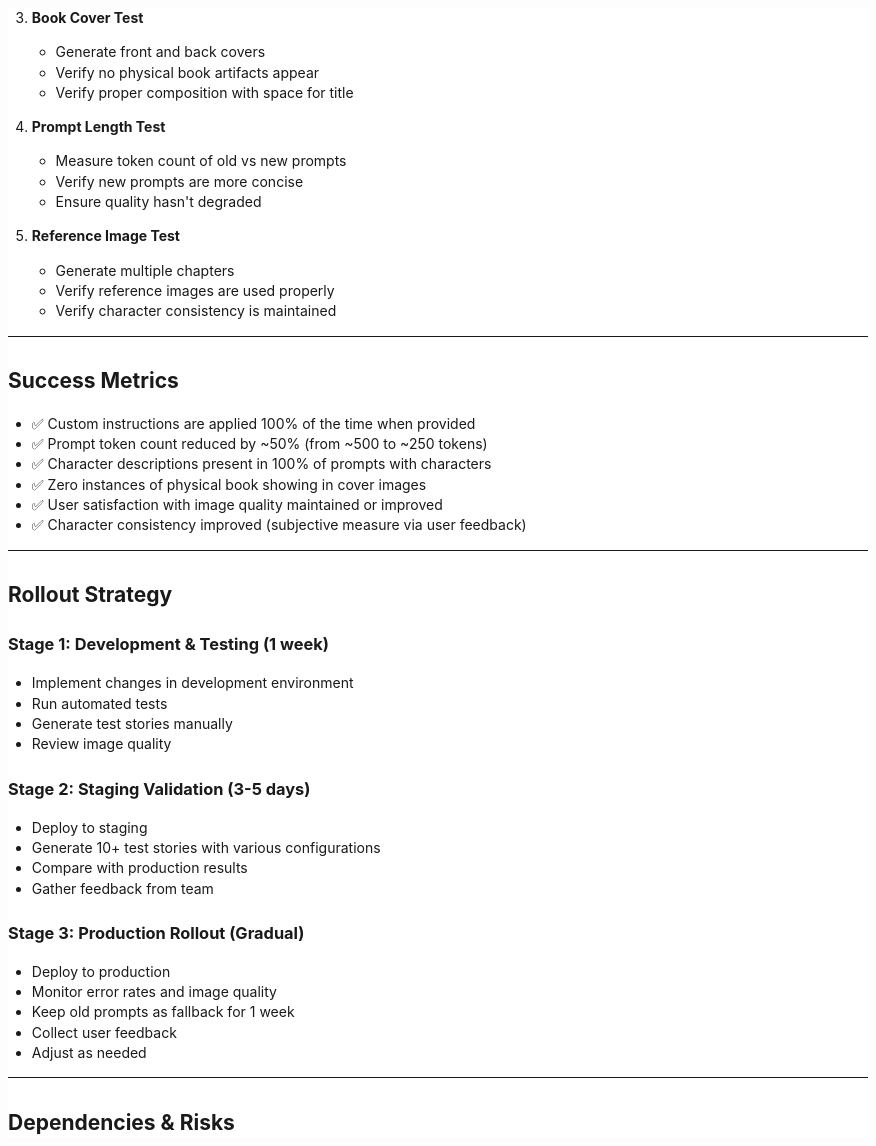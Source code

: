 3. **Book Cover Test**
   - Generate front and back covers
   - Verify no physical book artifacts appear
   - Verify proper composition with space for title

4. **Prompt Length Test**
   - Measure token count of old vs new prompts
   - Verify new prompts are more concise
   - Ensure quality hasn't degraded

5. **Reference Image Test**
   - Generate multiple chapters
   - Verify reference images are used properly
   - Verify character consistency is maintained

---

## Success Metrics

- ✅ Custom instructions are applied 100% of the time when provided
- ✅ Prompt token count reduced by ~50% (from ~500 to ~250 tokens)
- ✅ Character descriptions present in 100% of prompts with characters
- ✅ Zero instances of physical book showing in cover images
- ✅ User satisfaction with image quality maintained or improved
- ✅ Character consistency improved (subjective measure via user feedback)

---

## Rollout Strategy

### Stage 1: Development & Testing (1 week)
- Implement changes in development environment
- Run automated tests
- Generate test stories manually
- Review image quality

### Stage 2: Staging Validation (3-5 days)
- Deploy to staging
- Generate 10+ test stories with various configurations
- Compare with production results
- Gather feedback from team

### Stage 3: Production Rollout (Gradual)
- Deploy to production
- Monitor error rates and image quality
- Keep old prompts as fallback for 1 week
- Collect user feedback
- Adjust as needed

---

## Dependencies & Risks
